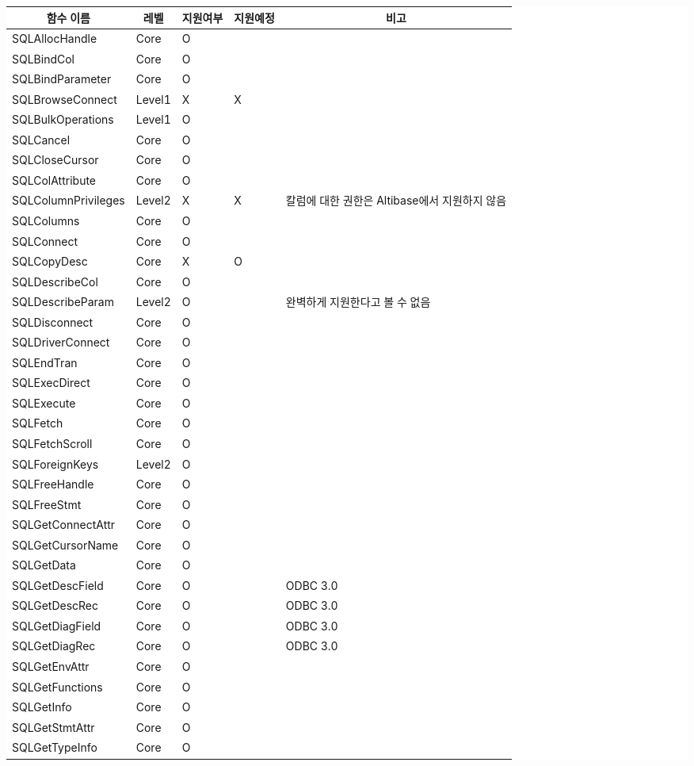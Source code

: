 | 함수 이름           | 레벨   | 지원여부 | 지원예정 | 비고                                          |
| ------------------- | ------ | -------- | -------- | --------------------------------------------- |
| SQLAllocHandle      | Core   | O        |          |                                               |
| SQLBindCol          | Core   | O        |          |                                               |
| SQLBindParameter    | Core   | O        |          |                                               |
| SQLBrowseConnect    | Level1 | X        | X        |                                               |
| SQLBulkOperations   | Level1 | O        |          |                                               |
| SQLCancel           | Core   | O        |          |                                               |
| SQLCloseCursor      | Core   | O        |          |                                               |
| SQLColAttribute     | Core   | O        |          |                                               |
| SQLColumnPrivileges | Level2 | X        | X        | 칼럼에 대한 권한은 Altibase에서 지원하지 않음 |
| SQLColumns          | Core   | O        |          |                                               |
| SQLConnect          | Core   | O        |          |                                               |
| SQLCopyDesc         | Core   | X        | O        |                                               |
| SQLDescribeCol      | Core   | O        |          |                                               |
| SQLDescribeParam    | Level2 | O        |          | 완벽하게 지원한다고 볼 수 없음                |
| SQLDisconnect       | Core   | O        |          |                                               |
| SQLDriverConnect    | Core   | O        |          |                                               |
| SQLEndTran          | Core   | O        |          |                                               |
| SQLExecDirect       | Core   | O        |          |                                               |
| SQLExecute          | Core   | O        |          |                                               |
| SQLFetch            | Core   | O        |          |                                               |
| SQLFetchScroll      | Core   | O        |          |                                               |
| SQLForeignKeys      | Level2 | O        |          |                                               |
| SQLFreeHandle       | Core   | O        |          |                                               |
| SQLFreeStmt         | Core   | O        |          |                                               |
| SQLGetConnectAttr   | Core   | O        |          |                                               |
| SQLGetCursorName    | Core   | O        |          |                                               |
| SQLGetData          | Core   | O        |          |                                               |
| SQLGetDescField     | Core   | O        |          | ODBC 3.0                                      |
| SQLGetDescRec       | Core   | O        |          | ODBC 3.0                                      |
| SQLGetDiagField     | Core   | O        |          | ODBC 3.0                                      |
| SQLGetDiagRec       | Core   | O        |          | ODBC 3.0                                      |
| SQLGetEnvAttr       | Core   | O        |          |                                               |
| SQLGetFunctions     | Core   | O        |          |                                               |
| SQLGetInfo          | Core   | O        |          |                                               |
| SQLGetStmtAttr      | Core   | O        |          |                                               |
| SQLGetTypeInfo      | Core   | O        |          |                                               |
